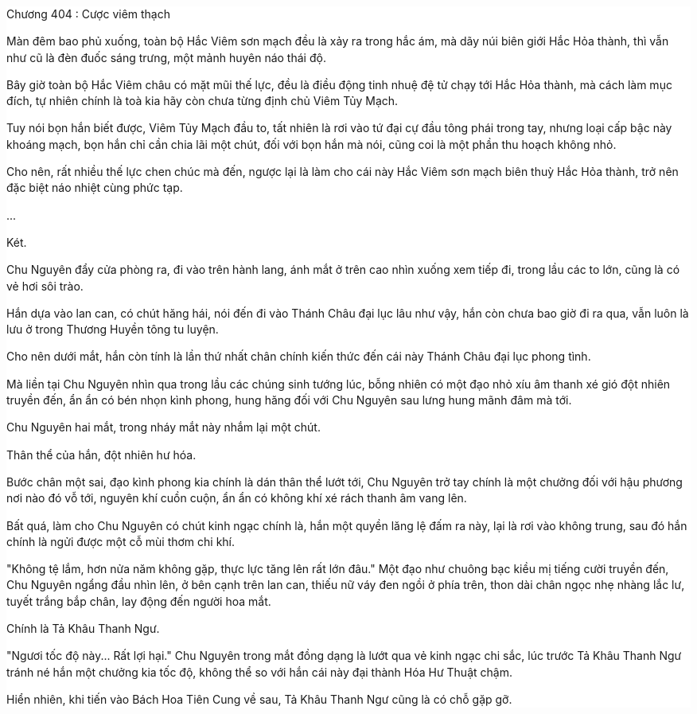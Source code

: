 




Chương 404 : Cược viêm thạch


Màn đêm bao phủ xuống, toàn bộ Hắc Viêm sơn mạch đều là xảy ra trong hắc ám, mà dãy núi biên giới Hắc Hỏa thành, thì vẫn như cũ là đèn đuốc sáng trưng, một mảnh huyên náo thái độ.

Bây giờ toàn bộ Hắc Viêm châu có mặt mũi thế lực, đều là điều động tinh nhuệ đệ tử chạy tới Hắc Hỏa thành, mà cách làm mục đích, tự nhiên chính là toà kia hãy còn chưa từng định chủ Viêm Tủy Mạch.

Tuy nói bọn hắn biết được, Viêm Tủy Mạch đầu to, tất nhiên là rơi vào tứ đại cự đầu tông phái trong tay, nhưng loại cấp bậc này khoáng mạch, bọn hắn chỉ cần chia lãi một chút, đối với bọn hắn mà nói, cũng coi là một phần thu hoạch không nhỏ.

Cho nên, rất nhiều thế lực chen chúc mà đến, ngược lại là làm cho cái này Hắc Viêm sơn mạch biên thuỳ Hắc Hỏa thành, trở nên đặc biệt náo nhiệt cùng phức tạp.

...

Két.

Chu Nguyên đẩy cửa phòng ra, đi vào trên hành lang, ánh mắt ở trên cao nhìn xuống xem tiếp đi, trong lầu các to lớn, cũng là có vẻ hơi sôi trào.

Hắn dựa vào lan can, có chút hăng hái, nói đến đi vào Thánh Châu đại lục lâu như vậy, hắn còn chưa bao giờ đi ra qua, vẫn luôn là lưu ở trong Thương Huyền tông tu luyện.

Cho nên dưới mắt, hắn còn tính là lần thứ nhất chân chính kiến thức đến cái này Thánh Châu đại lục phong tình.

Mà liền tại Chu Nguyên nhìn qua trong lầu các chúng sinh tướng lúc, bỗng nhiên có một đạo nhỏ xíu âm thanh xé gió đột nhiên truyền đến, ẩn ẩn có bén nhọn kình phong, hung hăng đối với Chu Nguyên sau lưng hung mãnh đâm mà tới.

Chu Nguyên hai mắt, trong nháy mắt này nhắm lại một chút.

Thân thể của hắn, đột nhiên hư hóa.

Bước chân một sai, đạo kình phong kia chính là dán thân thể lướt tới, Chu Nguyên trở tay chính là một chưởng đối với hậu phương nơi nào đó vỗ tới, nguyên khí cuồn cuộn, ẩn ẩn có không khí xé rách thanh âm vang lên.

Bất quá, làm cho Chu Nguyên có chút kinh ngạc chính là, hắn một quyền lăng lệ đấm ra này, lại là rơi vào không trung, sau đó hắn chính là ngửi được một cỗ mùi thơm chi khí.

"Không tệ lắm, hơn nửa năm không gặp, thực lực tăng lên rất lớn đâu." Một đạo như chuông bạc kiều mị tiếng cười truyền đến, Chu Nguyên ngẩng đầu nhìn lên, ở bên cạnh trên lan can, thiếu nữ váy đen ngồi ở phía trên, thon dài chân ngọc nhẹ nhàng lắc lư, tuyết trắng bắp chân, lay động đến người hoa mắt.

Chính là Tả Khâu Thanh Ngư.

"Ngươi tốc độ này... Rất lợi hại." Chu Nguyên trong mắt đồng dạng là lướt qua vẻ kinh ngạc chi sắc, lúc trước Tả Khâu Thanh Ngư tránh né hắn một chưởng kia tốc độ, không thể so với hắn cái này đại thành Hóa Hư Thuật chậm.

Hiển nhiên, khi tiến vào Bách Hoa Tiên Cung về sau, Tả Khâu Thanh Ngư cũng là có chỗ gặp gỡ.
